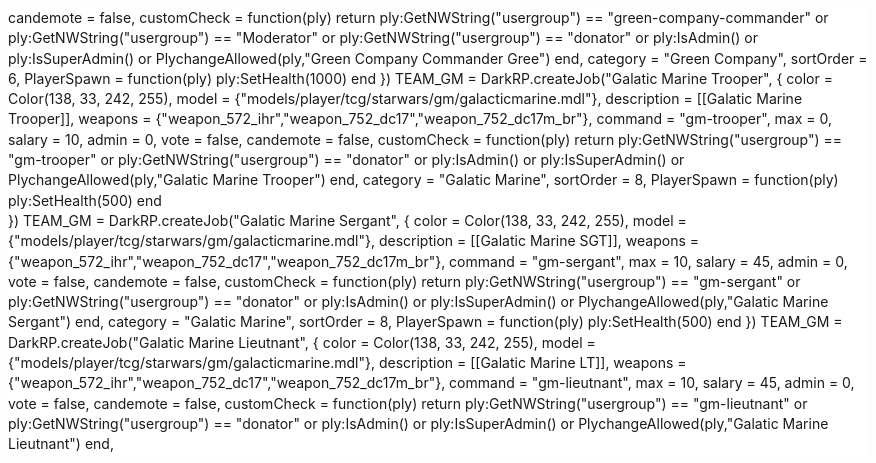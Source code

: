    candemote = false,
   customCheck = function(ply) return ply:GetNWString("usergroup") == "green-company-commander" or ply:GetNWString("usergroup") == "Moderator" or ply:GetNWString("usergroup") == "donator" or ply:IsAdmin() or ply:IsSuperAdmin() or PlychangeAllowed(ply,"Green Company Commander Gree") end,
   category = "Green Company",
   sortOrder = 6,
    PlayerSpawn = function(ply)
    ply:SetHealth(1000)
	end
})
TEAM_GM = DarkRP.createJob("Galatic Marine Trooper", {
   color = Color(138, 33, 242, 255),
   model = {"models/player/tcg/starwars/gm/galacticmarine.mdl"},
   description = [[Galatic Marine Trooper]],
   weapons = {"weapon_572_ihr","weapon_752_dc17","weapon_752_dc17m_br"},
   command = "gm-trooper",
   max = 0,
   salary = 10,
   admin = 0,
   vote = false,
   candemote = false,
   customCheck = function(ply) return ply:GetNWString("usergroup") == "gm-trooper" or ply:GetNWString("usergroup") == "donator" or ply:IsAdmin() or ply:IsSuperAdmin() or PlychangeAllowed(ply,"Galatic Marine Trooper") end,
   category = "Galatic Marine",
   sortOrder = 8,
   PlayerSpawn = function(ply)
   ply:SetHealth(500)
   end	
})
TEAM_GM = DarkRP.createJob("Galatic Marine Sergant", {
   color = Color(138, 33, 242, 255),
   model = {"models/player/tcg/starwars/gm/galacticmarine.mdl"},
   description = [[Galatic Marine SGT]],
   weapons = {"weapon_572_ihr","weapon_752_dc17","weapon_752_dc17m_br"},
   command = "gm-sergant",
   max = 10,
   salary = 45,
   admin = 0,
   vote = false,
   candemote = false,
   customCheck = function(ply) return ply:GetNWString("usergroup") == "gm-sergant" or ply:GetNWString("usergroup") == "donator" or ply:IsAdmin() or ply:IsSuperAdmin() or PlychangeAllowed(ply,"Galatic Marine Sergant") end,
   category = "Galatic Marine",
   sortOrder = 8,
    PlayerSpawn = function(ply)
    ply:SetHealth(500)
	end
})
TEAM_GM = DarkRP.createJob("Galatic Marine Lieutnant", {
   color = Color(138, 33, 242, 255),
   model = {"models/player/tcg/starwars/gm/galacticmarine.mdl"},
   description = [[Galatic Marine LT]],
   weapons = {"weapon_572_ihr","weapon_752_dc17","weapon_752_dc17m_br"},
   command = "gm-lieutnant",
   max = 10,
   salary = 45,
   admin = 0,
   vote = false,
   candemote = false,
   customCheck = function(ply) return ply:GetNWString("usergroup") == "gm-lieutnant" or ply:GetNWString("usergroup") == "donator" or ply:IsAdmin() or ply:IsSuperAdmin() or PlychangeAllowed(ply,"Galatic Marine Lieutnant") end,